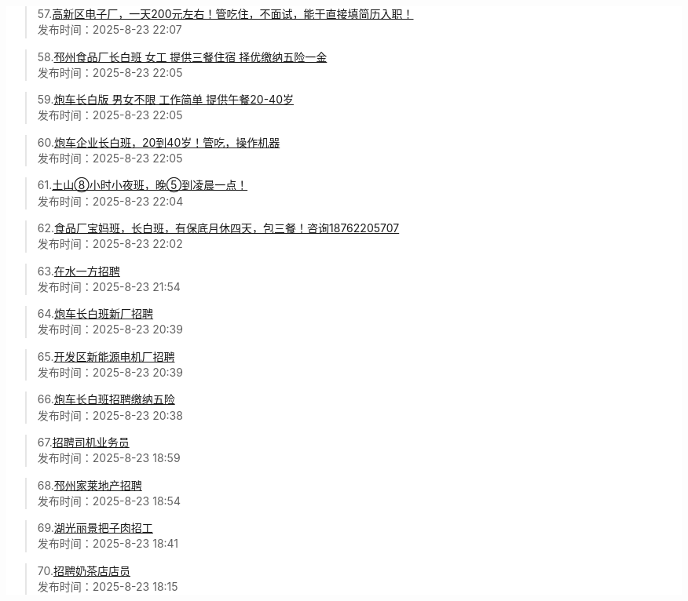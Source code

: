>57.[高新区电子厂，一天200元左右！管吃住，不面试，能干直接填简历入职！](https://www.pzzc.net/forum.php?mod=viewthread&tid=10540392)<br>
>发布时间：2025-8-23 22:07

>58.[邳州食品厂长白班 女工 提供三餐住宿 择优缴纳五险一金](https://www.pzzc.net/forum.php?mod=viewthread&tid=10540391)<br>
>发布时间：2025-8-23 22:05

>59.[炮车长白版 男女不限 工作简单 提供午餐20-40岁](https://www.pzzc.net/forum.php?mod=viewthread&tid=10540389)<br>
>发布时间：2025-8-23 22:05

>60.[炮车企业长白班，20到40岁！管吃，操作机器](https://www.pzzc.net/forum.php?mod=viewthread&tid=10540390)<br>
>发布时间：2025-8-23 22:05

>61.[土山⑧小时小夜班，晚⑤到凌晨一点！](https://www.pzzc.net/forum.php?mod=viewthread&tid=10540388)<br>
>发布时间：2025-8-23 22:04

>62.[食品厂宝妈班，长白班，有保底月休四天，包三餐！咨询18762205707](https://www.pzzc.net/forum.php?mod=viewthread&tid=10540387)<br>
>发布时间：2025-8-23 22:02

>63.[在水一方招聘](https://www.pzzc.net/forum.php?mod=viewthread&tid=10540384)<br>
>发布时间：2025-8-23 21:54

>64.[炮车长白班新厂招聘](https://www.pzzc.net/forum.php?mod=viewthread&tid=10540376)<br>
>发布时间：2025-8-23 20:39

>65.[开发区新能源电机厂招聘](https://www.pzzc.net/forum.php?mod=viewthread&tid=10540375)<br>
>发布时间：2025-8-23 20:39

>66.[炮车长白班招聘缴纳五险](https://www.pzzc.net/forum.php?mod=viewthread&tid=10540374)<br>
>发布时间：2025-8-23 20:38

>67.[招聘司机业务员](https://www.pzzc.net/forum.php?mod=viewthread&tid=10540371)<br>
>发布时间：2025-8-23 18:59

>68.[邳州家莱地产招聘](https://www.pzzc.net/forum.php?mod=viewthread&tid=10540370)<br>
>发布时间：2025-8-23 18:54

>69.[湖光丽景把子肉招工](https://www.pzzc.net/forum.php?mod=viewthread&tid=10540364)<br>
>发布时间：2025-8-23 18:41

>70.[招聘奶茶店店员](https://www.pzzc.net/forum.php?mod=viewthread&tid=10540361)<br>
>发布时间：2025-8-23 18:15

